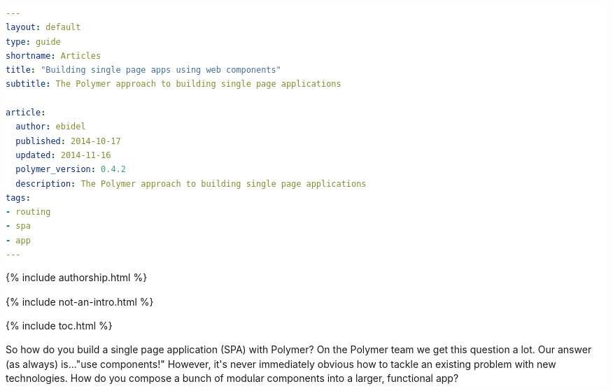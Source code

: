 ```yaml
---
layout: default
type: guide
shortname: Articles
title: "Building single page apps using web components"
subtitle: The Polymer approach to building single page applications

article:
  author: ebidel
  published: 2014-10-17
  updated: 2014-11-16
  polymer_version: 0.4.2
  description: The Polymer approach to building single page applications
tags:
- routing
- spa
- app
---
```


<style>
paper-button.blue {
  background: #4285f4;
  color: #fff;
}
paper-button.blue:hover {
  background: #2a56c6;
}
</style>

{% include authorship.html %}

{% include not-an-intro.html %}

{% include toc.html %}

So how do you build a single page application (SPA) with Polymer? On the Polymer team we get this question a lot. Our answer (as always) is..."use components!" However, it's never immediately obvious how to tackle an existing problem with new technologies. How do you compose a bunch of modular components into a larger, functional app?


<p layout vertical center style="float:right;margin: 0 0 0 10px;">